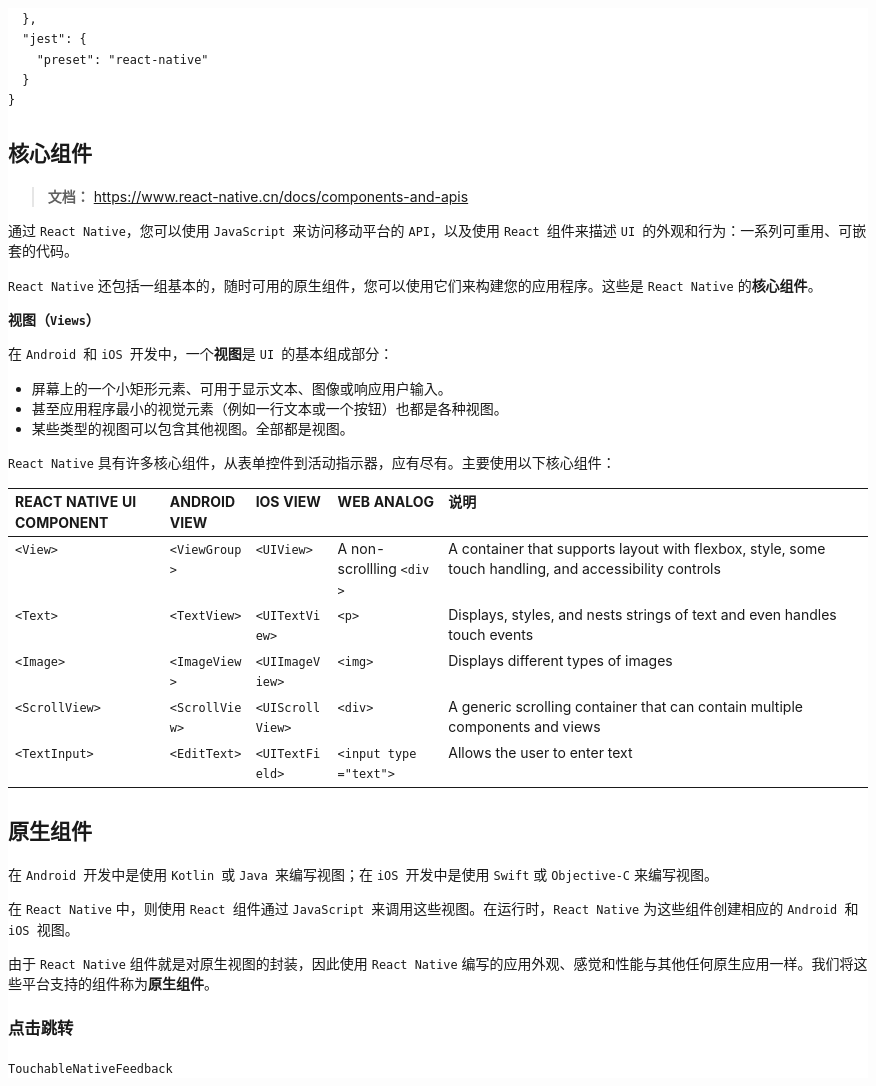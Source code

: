 ```
  },
  "jest": {
    "preset": "react-native"
  }
}
```



## 核心组件

> **文档：**  https://www.react-native.cn/docs/components-and-apis

通过 `React Native`，您可以使用 `JavaScript `来访问移动平台的 `API`，以及使用 `React `组件来描述 `UI `的外观和行为：一系列可重用、可嵌套的代码。

`React Native` 还包括一组基本的，随时可用的原生组件，您可以使用它们来构建您的应用程序。这些是 `React Native` 的**核心组件**。



**视图（`Views`）**

在 `Android `和 `iOS `开发中，一个**视图**是 `UI `的基本组成部分：

- 屏幕上的一个小矩形元素、可用于显示文本、图像或响应用户输入。
- 甚至应用程序最小的视觉元素（例如一行文本或一个按钮）也都是各种视图。
- 某些类型的视图可以包含其他视图。全部都是视图。



`React Native` 具有许多核心组件，从表单控件到活动指示器，应有尽有。主要使用以下核心组件：

| REACT NATIVE UI COMPONENT | ANDROID VIEW   | IOS VIEW         | WEB ANALOG               | 说明                                                         |
| :------------------------ | :------------- | :--------------- | :----------------------- | :----------------------------------------------------------- |
| `<View>`                  | `<ViewGroup>`  | `<UIView>`       | A non-scrollling `<div>` | A container that supports layout with flexbox, style, some touch handling, and accessibility controls |
| `<Text>`                  | `<TextView>`   | `<UITextView>`   | `<p>`                    | Displays, styles, and nests strings of text and even handles touch events |
| `<Image>`                 | `<ImageView>`  | `<UIImageView>`  | `<img>`                  | Displays different types of images                           |
| `<ScrollView>`            | `<ScrollView>` | `<UIScrollView>` | `<div>`                  | A generic scrolling container that can contain multiple components and views |
| `<TextInput>`             | `<EditText>`   | `<UITextField>`  | `<input type="text">`    | Allows the user to enter text                                |



## 原生组件

在 `Android `开发中是使用 `Kotlin `或 `Java `来编写视图；在 `iOS `开发中是使用 `Swift` 或 `Objective-C` 来编写视图。

在 `React Native` 中，则使用 `React `组件通过 `JavaScript `来调用这些视图。在运行时，`React Native` 为这些组件创建相应的 `Android `和 `iOS `视图。

由于 `React Native` 组件就是对原生视图的封装，因此使用 `React Native` 编写的应用外观、感觉和性能与其他任何原生应用一样。我们将这些平台支持的组件称为**原生组件**。



### 点击跳转

`TouchableNativeFeedback`
